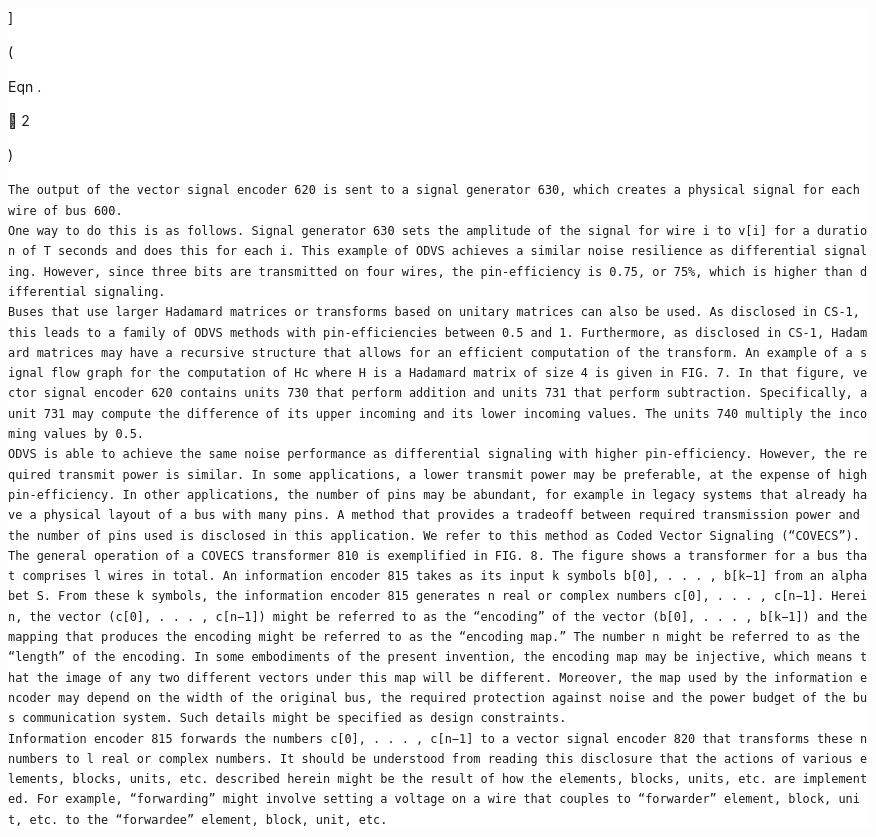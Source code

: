 

]









(

Eqn
.

 


2

)







    The output of the vector signal encoder 620 is sent to a signal generator 630, which creates a physical signal for each wire of bus 600.
    One way to do this is as follows. Signal generator 630 sets the amplitude of the signal for wire i to v[i] for a duration of T seconds and does this for each i. This example of ODVS achieves a similar noise resilience as differential signaling. However, since three bits are transmitted on four wires, the pin-efficiency is 0.75, or 75%, which is higher than differential signaling.
    Buses that use larger Hadamard matrices or transforms based on unitary matrices can also be used. As disclosed in CS-1, this leads to a family of ODVS methods with pin-efficiencies between 0.5 and 1. Furthermore, as disclosed in CS-1, Hadamard matrices may have a recursive structure that allows for an efficient computation of the transform. An example of a signal flow graph for the computation of Hc where H is a Hadamard matrix of size 4 is given in FIG. 7. In that figure, vector signal encoder 620 contains units 730 that perform addition and units 731 that perform subtraction. Specifically, a unit 731 may compute the difference of its upper incoming and its lower incoming values. The units 740 multiply the incoming values by 0.5.
    ODVS is able to achieve the same noise performance as differential signaling with higher pin-efficiency. However, the required transmit power is similar. In some applications, a lower transmit power may be preferable, at the expense of high pin-efficiency. In other applications, the number of pins may be abundant, for example in legacy systems that already have a physical layout of a bus with many pins. A method that provides a tradeoff between required transmission power and the number of pins used is disclosed in this application. We refer to this method as Coded Vector Signaling (“COVECS”).
    The general operation of a COVECS transformer 810 is exemplified in FIG. 8. The figure shows a transformer for a bus that comprises l wires in total. An information encoder 815 takes as its input k symbols b[0], . . . , b[k−1] from an alphabet S. From these k symbols, the information encoder 815 generates n real or complex numbers c[0], . . . , c[n−1]. Herein, the vector (c[0], . . . , c[n−1]) might be referred to as the “encoding” of the vector (b[0], . . . , b[k−1]) and the mapping that produces the encoding might be referred to as the “encoding map.” The number n might be referred to as the “length” of the encoding. In some embodiments of the present invention, the encoding map may be injective, which means that the image of any two different vectors under this map will be different. Moreover, the map used by the information encoder may depend on the width of the original bus, the required protection against noise and the power budget of the bus communication system. Such details might be specified as design constraints.
    Information encoder 815 forwards the numbers c[0], . . . , c[n−1] to a vector signal encoder 820 that transforms these n numbers to l real or complex numbers. It should be understood from reading this disclosure that the actions of various elements, blocks, units, etc. described herein might be the result of how the elements, blocks, units, etc. are implemented. For example, “forwarding” might involve setting a voltage on a wire that couples to “forwarder” element, block, unit, etc. to the “forwardee” element, block, unit, etc.